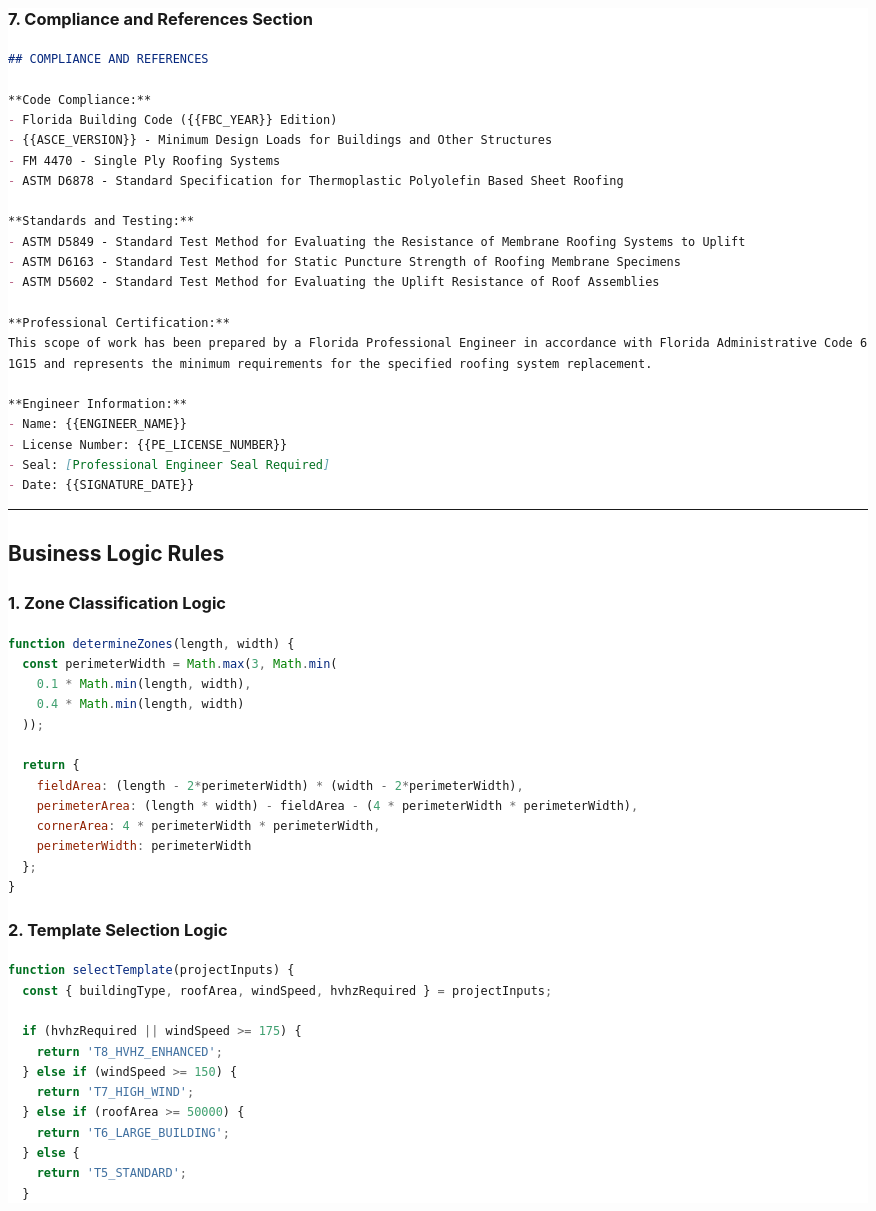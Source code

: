 ### 7. Compliance and References Section
```markdown
## COMPLIANCE AND REFERENCES

**Code Compliance:**
- Florida Building Code ({{FBC_YEAR}} Edition)
- {{ASCE_VERSION}} - Minimum Design Loads for Buildings and Other Structures
- FM 4470 - Single Ply Roofing Systems
- ASTM D6878 - Standard Specification for Thermoplastic Polyolefin Based Sheet Roofing

**Standards and Testing:**
- ASTM D5849 - Standard Test Method for Evaluating the Resistance of Membrane Roofing Systems to Uplift
- ASTM D6163 - Standard Test Method for Static Puncture Strength of Roofing Membrane Specimens
- ASTM D5602 - Standard Test Method for Evaluating the Uplift Resistance of Roof Assemblies

**Professional Certification:**
This scope of work has been prepared by a Florida Professional Engineer in accordance with Florida Administrative Code 61G15 and represents the minimum requirements for the specified roofing system replacement.

**Engineer Information:**
- Name: {{ENGINEER_NAME}}
- License Number: {{PE_LICENSE_NUMBER}}
- Seal: [Professional Engineer Seal Required]
- Date: {{SIGNATURE_DATE}}
```

---

## Business Logic Rules

### 1. Zone Classification Logic
```javascript
function determineZones(length, width) {
  const perimeterWidth = Math.max(3, Math.min(
    0.1 * Math.min(length, width),
    0.4 * Math.min(length, width)
  ));
  
  return {
    fieldArea: (length - 2*perimeterWidth) * (width - 2*perimeterWidth),
    perimeterArea: (length * width) - fieldArea - (4 * perimeterWidth * perimeterWidth),
    cornerArea: 4 * perimeterWidth * perimeterWidth,
    perimeterWidth: perimeterWidth
  };
}
```

### 2. Template Selection Logic
```javascript
function selectTemplate(projectInputs) {
  const { buildingType, roofArea, windSpeed, hvhzRequired } = projectInputs;
  
  if (hvhzRequired || windSpeed >= 175) {
    return 'T8_HVHZ_ENHANCED';
  } else if (windSpeed >= 150) {
    return 'T7_HIGH_WIND';
  } else if (roofArea >= 50000) {
    return 'T6_LARGE_BUILDING';
  } else {
    return 'T5_STANDARD';
  }
```